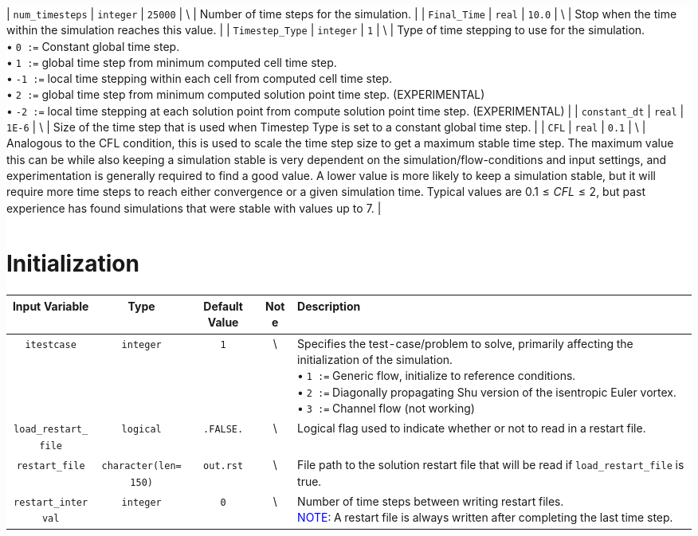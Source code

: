 | `num_timesteps`      | `integer`     | `25000`       | \\    | Number of time steps for the simulation.                                                                                                                                                                                                                                                                                                                                                                                                                                                                                                                                                                 |
| `Final_Time`         | `real`        | `10.0`        | \\    | Stop when the time within the simulation reaches this value.                                                                                                                                                                                                                                                                                                                                                                                                                                                                                                                                             |
| `Timestep_Type`      | `integer`     | `1`           | \\    | Type of time stepping to use for the simulation. <br> $\bullet$ `0 :=` Constant global time step. <br> $\bullet$ `1 :=` global time step from minimum computed cell time step. <br> $\bullet$ `-1 :=` local time stepping within each cell from computed cell time step. <br> $\bullet$ `2 :=` global time step from minimum computed solution point time step. (EXPERIMENTAL) <br> $\bullet$ `-2 :=` local time stepping at each solution point from compute solution point time step. (EXPERIMENTAL)                                                                                                                                                     |
| `constant_dt`        | `real`        | `1E-6`        | \\    | Size of the time step that is used when Timestep Type is set to a constant global time step.                                                                                                                                                                                                                                                                                                                                                                                                                                                                                                             |
| `CFL`                | `real`        | `0.1`         | \\    | Analogous to the CFL condition, this is used to scale the time step size to get a maximum stable time step. The maximum value this can be while also keeping a simulation stable is very dependent on the simulation/flow-conditions and input settings, and experimentation is generally required to find a good value. A lower value is more likely to keep a simulation stable, but it will require more time steps to reach either convergence or a given simulation time. Typical values are $0.1 \leq CFL \leq 2$, but past experience has found simulations that were stable with values up to 7. |

# Initialization

| Input Variable      | Type                 | Default Value | Note  | Description                                                                                                                                                                                                                                                                                                                                            |
| :------------:      | :-----------:        | :-----:       | :---: | :--------------------------------------------------------------------------------                                                                                                                                                                                                                                                                      |
| `itestcase`         | `integer`            | `1`           | \\    | Specifies the test-case/problem to solve, primarily affecting the initialization of the simulation. <br> $\bullet$ `1 :=` Generic flow, initialize to reference conditions. <br> $\bullet$ `2 :=` Diagonally propagating Shu version of the isentropic Euler vortex. <br> $\bullet$ `3 :=` Channel flow (not working)                                                                |
| `load_restart_file` | `logical`            | `.FALSE.`     | \\    | Logical flag used to indicate whether or not to read in a restart file.                                                                                                                                                                                                                                                                                |
| `restart_file`      | `character(len=150)` | `out.rst`     | \\    | File path to the solution restart file that will be read if `load_restart_file` is true.                                                                                                                                                                                                                                                               |
| `restart_interval`  | `integer`            | `0`           | \\    | Number of time steps between writing restart files. <br> <span style="color:blue">NOTE</span>: A restart file is always written after completing the last time step.                                                                                                                                                                                        |